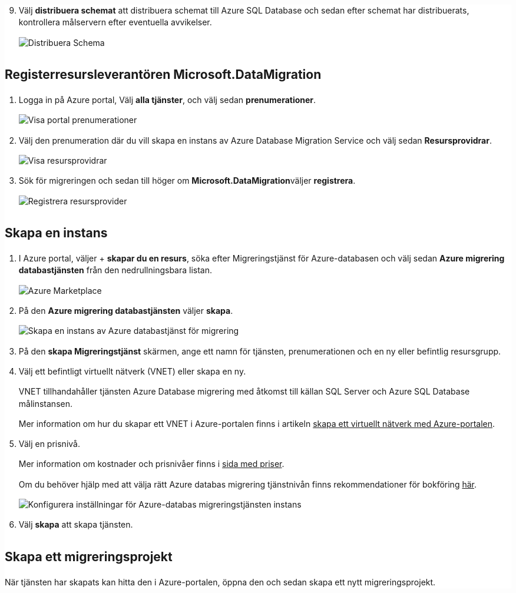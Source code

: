 9.  Välj **distribuera schemat** att distribuera schemat till Azure SQL Database och sedan efter schemat har distribuerats, kontrollera målservern efter eventuella avvikelser.

    ![Distribuera Schema](media\tutorial-sql-server-to-azure-sql\dma-schema-deploy.png)

## <a name="register-the-microsoftdatamigration-resource-provider"></a>Registerresursleverantören Microsoft.DataMigration
1. Logga in på Azure portal, Välj **alla tjänster**, och välj sedan **prenumerationer**.
 
   ![Visa portal prenumerationer](media\tutorial-sql-server-to-azure-sql\portal-select-subscription1.png)
       
2. Välj den prenumeration där du vill skapa en instans av Azure Database Migration Service och välj sedan **Resursprovidrar**.
 
    ![Visa resursprovidrar](media\tutorial-sql-server-to-azure-sql\portal-select-resource-provider.png)
    
3.  Sök för migreringen och sedan till höger om **Microsoft.DataMigration**väljer **registrera**.
 
    ![Registrera resursprovider](media\tutorial-sql-server-to-azure-sql\portal-register-resource-provider.png)    

## <a name="create-an-instance"></a>Skapa en instans
1.  I Azure portal, väljer + **skapar du en resurs**, söka efter Migreringstjänst för Azure-databasen och välj sedan **Azure migrering databastjänsten** från den nedrullningsbara listan.

    ![Azure Marketplace](media\tutorial-sql-server-to-azure-sql\portal-marketplace.png)

2.  På den **Azure migrering databastjänsten** väljer **skapa**.
 
    ![Skapa en instans av Azure databastjänst för migrering](media\tutorial-sql-server-to-azure-sql\dms-create1.png)
  
3.  På den **skapa Migreringstjänst** skärmen, ange ett namn för tjänsten, prenumerationen och en ny eller befintlig resursgrupp.

4. Välj ett befintligt virtuellt nätverk (VNET) eller skapa en ny.

    VNET tillhandahåller tjänsten Azure Database migrering med åtkomst till källan SQL Server och Azure SQL Database målinstansen.

    Mer information om hur du skapar ett VNET i Azure-portalen finns i artikeln [skapa ett virtuellt nätverk med Azure-portalen](https://aka.ms/DMSVnet).

5. Välj en prisnivå.

    Mer information om kostnader och prisnivåer finns i [sida med priser](https://aka.ms/dms-pricing).

    Om du behöver hjälp med att välja rätt Azure databas migrering tjänstnivån finns rekommendationer för bokföring [här](https://go.microsoft.com/fwlink/?linkid=861067).  

     ![Konfigurera inställningar för Azure-databas migreringstjänsten instans](media\tutorial-sql-server-to-azure-sql\dms-settings1.png)

6.  Välj **skapa** att skapa tjänsten.

## <a name="create-a-migration-project"></a>Skapa ett migreringsprojekt
När tjänsten har skapats kan hitta den i Azure-portalen, öppna den och sedan skapa ett nytt migreringsprojekt.
